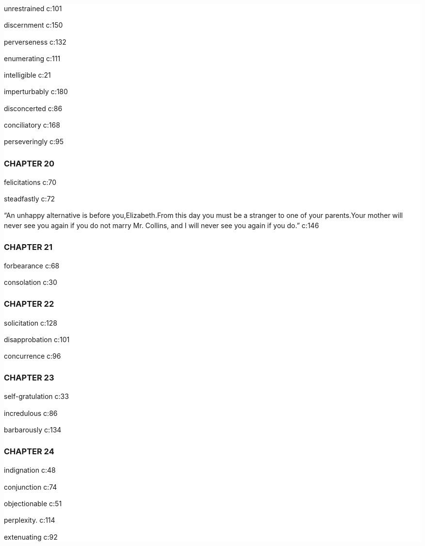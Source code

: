 unrestrained c:101

discernment c:150

perverseness c:132

enumerating c:111

intelligible c:21

imperturbably c:180

disconcerted c:86

conciliatory c:168

perseveringly c:95

### CHAPTER 20

felicitations c:70

steadfastly c:72

“An unhappy alternative is before you,Elizabeth.From this day you must be a stranger to one of your parents.Your mother will never see you again if you do not marry Mr. Collins, and I will never see you again if you do.” c:146

### CHAPTER 21

forbearance c:68

consolation c:30

### CHAPTER 22

solicitation c:128

disapprobation c:101

concurrence c:96

### CHAPTER 23

self-gratulation c:33

incredulous c:86

barbarously c:134

### CHAPTER 24

indignation c:48

conjunction c:74

objectionable c:51

perplexity. c:114

extenuating c:92
